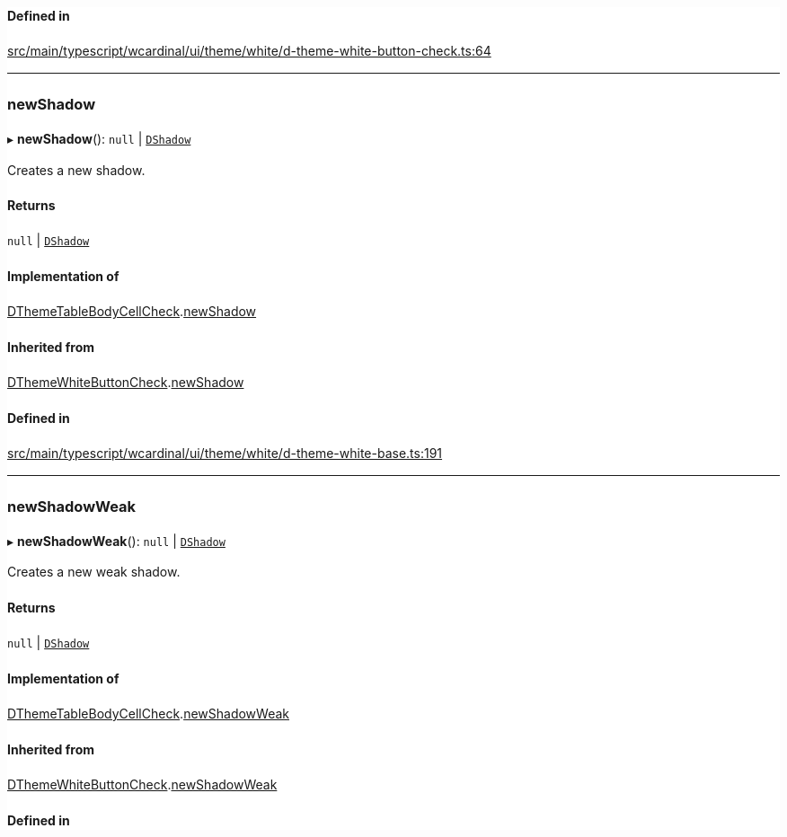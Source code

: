 #### Defined in

[src/main/typescript/wcardinal/ui/theme/white/d-theme-white-button-check.ts:64](https://github.com/winter-cardinal/winter-cardinal-ui/blob/v0.442.0/src/main/typescript/wcardinal/ui/theme/white/d-theme-white-button-check.ts#L64)

___

### newShadow

▸ **newShadow**(): ``null`` \| [`DShadow`](../interfaces/DShadow.md)

Creates a new shadow.

#### Returns

``null`` \| [`DShadow`](../interfaces/DShadow.md)

#### Implementation of

[DThemeTableBodyCellCheck](../interfaces/DThemeTableBodyCellCheck.md).[newShadow](../interfaces/DThemeTableBodyCellCheck.md#newshadow)

#### Inherited from

[DThemeWhiteButtonCheck](DThemeWhiteButtonCheck.md).[newShadow](DThemeWhiteButtonCheck.md#newshadow)

#### Defined in

[src/main/typescript/wcardinal/ui/theme/white/d-theme-white-base.ts:191](https://github.com/winter-cardinal/winter-cardinal-ui/blob/v0.442.0/src/main/typescript/wcardinal/ui/theme/white/d-theme-white-base.ts#L191)

___

### newShadowWeak

▸ **newShadowWeak**(): ``null`` \| [`DShadow`](../interfaces/DShadow.md)

Creates a new weak shadow.

#### Returns

``null`` \| [`DShadow`](../interfaces/DShadow.md)

#### Implementation of

[DThemeTableBodyCellCheck](../interfaces/DThemeTableBodyCellCheck.md).[newShadowWeak](../interfaces/DThemeTableBodyCellCheck.md#newshadowweak)

#### Inherited from

[DThemeWhiteButtonCheck](DThemeWhiteButtonCheck.md).[newShadowWeak](DThemeWhiteButtonCheck.md#newshadowweak)

#### Defined in
